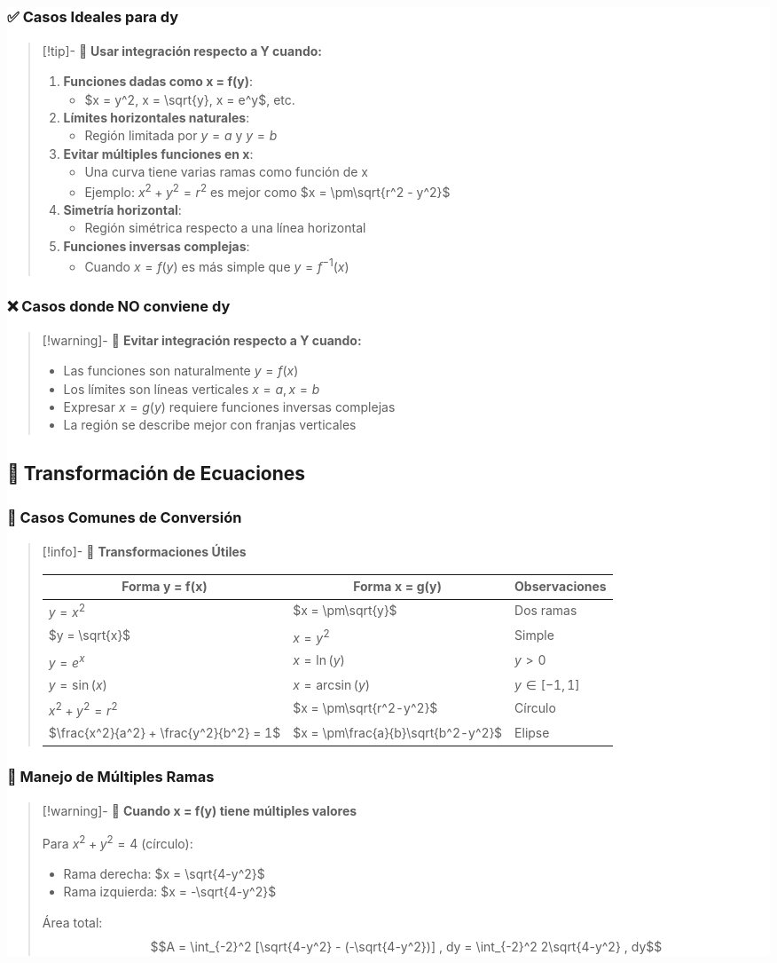 ### ✅ Casos Ideales para dy

> [!tip]- 🎯 **Usar integración respecto a Y cuando:**
> 
> 1. **Funciones dadas como x = f(y)**:
>     - $x = y^2, x = \sqrt{y}, x = e^y$, etc.
> 2. **Límites horizontales naturales**:
>     - Región limitada por $y = a$ y $y = b$
> 3. **Evitar múltiples funciones en x**:
>     - Una curva tiene varias ramas como función de x
>     - Ejemplo: $x^2 + y^2 = r^2$ es mejor como $x = \pm\sqrt{r^2 - y^2}$
> 4. **Simetría horizontal**:
>     - Región simétrica respecto a una línea horizontal
> 5. **Funciones inversas complejas**:
>     - Cuando $x = f(y)$ es más simple que $y = f^{-1}(x)$

### ❌ Casos donde NO conviene dy

> [!warning]- 🚫 **Evitar integración respecto a Y cuando:**
> 
> - Las funciones son naturalmente $y = f(x)$
> - Los límites son líneas verticales $x = a, x = b$
> - Expresar $x = g(y)$ requiere funciones inversas complejas
> - La región se describe mejor con franjas verticales

## 🔄 Transformación de Ecuaciones

### 📐 Casos Comunes de Conversión

> [!info]- 🔄 **Transformaciones Útiles**
> 
> |Forma y = f(x)|Forma x = g(y)|Observaciones|
> |---|---|---|
> |$y = x^2$|$x = \pm\sqrt{y}$|Dos ramas|
> |$y = \sqrt{x}$|$x = y^2$|Simple|
> |$y = e^x$|$x = \ln(y)$|$y > 0$|
> |$y = \sin(x)$|$x = \arcsin(y)$|$y \in [-1,1]$|
> |$x^2 + y^2 = r^2$|$x = \pm\sqrt{r^2-y^2}$|Círculo|
> |$\frac{x^2}{a^2} + \frac{y^2}{b^2} = 1$|$x = \pm\frac{a}{b}\sqrt{b^2-y^2}$|Elipse|

### 🧮 Manejo de Múltiples Ramas

> [!warning]- 🌿 **Cuando x = f(y) tiene múltiples valores**
> 
> Para $x^2 + y^2 = 4$ (círculo):
> 
> - Rama derecha: $x = \sqrt{4-y^2}$
> - Rama izquierda: $x = -\sqrt{4-y^2}$
> 
> Área total: $$A = \int_{-2}^2 [\sqrt{4-y^2} - (-\sqrt{4-y^2})] , dy = \int_{-2}^2 2\sqrt{4-y^2} , dy$$
